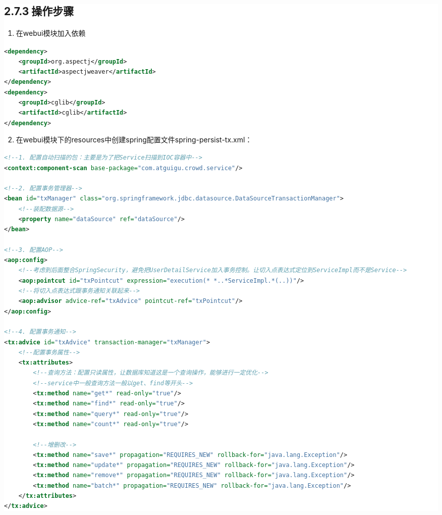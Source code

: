 ## 2.7.3 操作步骤

1. 在webui模块加入依赖

```xml
<dependency>
    <groupId>org.aspectj</groupId>
    <artifactId>aspectjweaver</artifactId>
</dependency>
<dependency>
    <groupId>cglib</groupId>
    <artifactId>cglib</artifactId>
</dependency>
```

2. 在webui模块下的resources中创建spring配置文件spring-persist-tx.xml：

```xml
<!--1. 配置自动扫描的包：主要是为了把Service扫描到IOC容器中-->
<context:component-scan base-package="com.atguigu.crowd.service"/>

<!--2. 配置事务管理器-->
<bean id="txManager" class="org.springframework.jdbc.datasource.DataSourceTransactionManager">
    <!--装配数据源-->
    <property name="dataSource" ref="dataSource"/>
</bean>

<!--3. 配置AOP-->
<aop:config>
    <!--考虑到后面整合SpringSecurity，避免把UserDetailService加入事务控制。让切入点表达式定位到ServiceImpl而不是Service-->
    <aop:pointcut id="txPointcut" expression="execution(* *..*ServiceImpl.*(..))"/>
    <!--将切入点表达式跟事务通知关联起来-->
    <aop:advisor advice-ref="txAdvice" pointcut-ref="txPointcut"/>
</aop:config>

<!--4. 配置事务通知-->
<tx:advice id="txAdvice" transaction-manager="txManager">
    <!--配置事务属性-->
    <tx:attributes>
        <!--查询方法：配置只读属性，让数据库知道这是一个查询操作，能够进行一定优化-->
        <!--service中一般查询方法一般以get、find等开头-->
        <tx:method name="get*" read-only="true"/>
        <tx:method name="find*" read-only="true"/>
        <tx:method name="query*" read-only="true"/>
        <tx:method name="count*" read-only="true"/>

        <!--增删改-->
        <tx:method name="save*" propagation="REQUIRES_NEW" rollback-for="java.lang.Exception"/>
        <tx:method name="update*" propagation="REQUIRES_NEW" rollback-for="java.lang.Exception"/>
        <tx:method name="remove*" propagation="REQUIRES_NEW" rollback-for="java.lang.Exception"/>
        <tx:method name="batch*" propagation="REQUIRES_NEW" rollback-for="java.lang.Exception"/>
    </tx:attributes>
</tx:advice>
```
